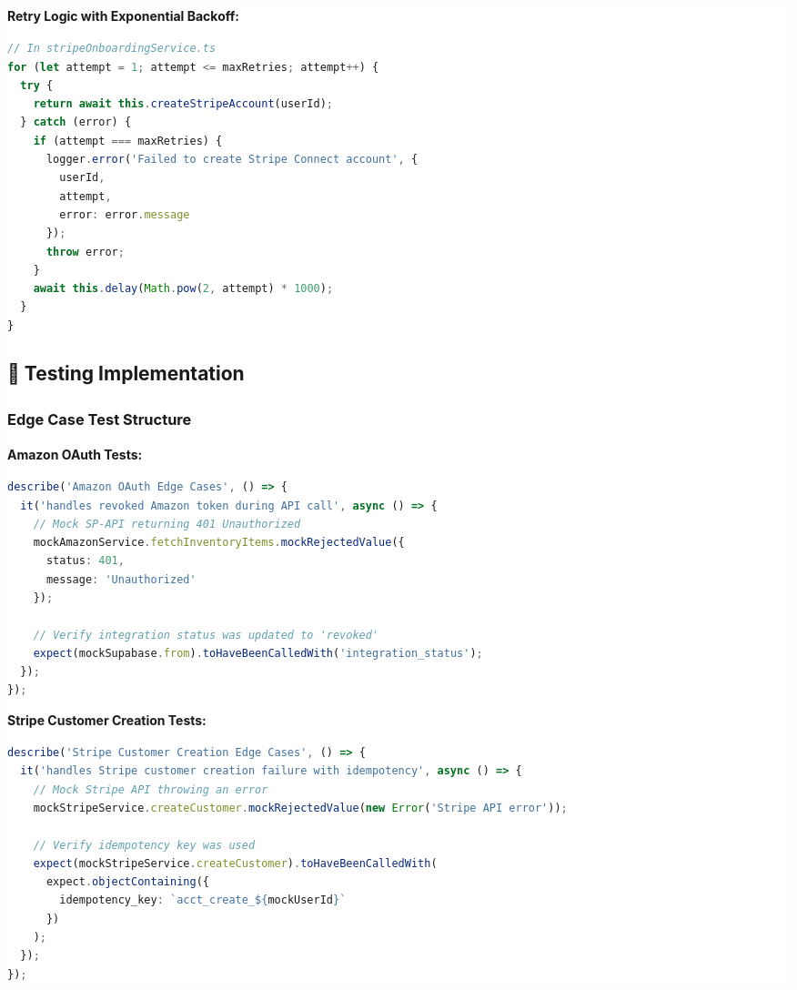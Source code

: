 ```typescript
```

**Retry Logic with Exponential Backoff:**
```typescript
// In stripeOnboardingService.ts
for (let attempt = 1; attempt <= maxRetries; attempt++) {
  try {
    return await this.createStripeAccount(userId);
  } catch (error) {
    if (attempt === maxRetries) {
      logger.error('Failed to create Stripe Connect account', {
        userId,
        attempt,
        error: error.message
      });
      throw error;
    }
    await this.delay(Math.pow(2, attempt) * 1000);
  }
}
```

## 🧪 Testing Implementation

### Edge Case Test Structure

**Amazon OAuth Tests:**
```typescript
describe('Amazon OAuth Edge Cases', () => {
  it('handles revoked Amazon token during API call', async () => {
    // Mock SP-API returning 401 Unauthorized
    mockAmazonService.fetchInventoryItems.mockRejectedValue({
      status: 401,
      message: 'Unauthorized'
    });
    
    // Verify integration status was updated to 'revoked'
    expect(mockSupabase.from).toHaveBeenCalledWith('integration_status');
  });
});
```

**Stripe Customer Creation Tests:**
```typescript
describe('Stripe Customer Creation Edge Cases', () => {
  it('handles Stripe customer creation failure with idempotency', async () => {
    // Mock Stripe API throwing an error
    mockStripeService.createCustomer.mockRejectedValue(new Error('Stripe API error'));
    
    // Verify idempotency key was used
    expect(mockStripeService.createCustomer).toHaveBeenCalledWith(
      expect.objectContaining({
        idempotency_key: `acct_create_${mockUserId}`
      })
    );
  });
});
```
